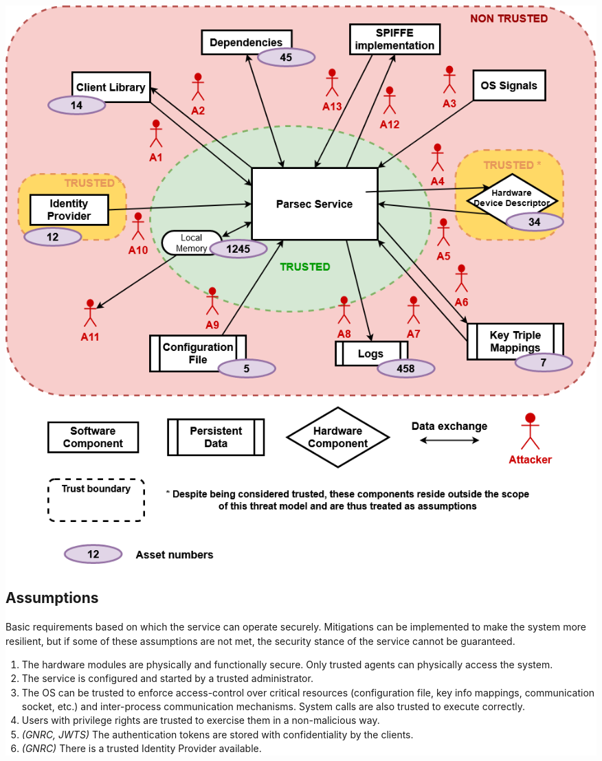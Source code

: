 ![Dataflow Diagram](diagrams/dataflow_diagram.png)

## Assumptions

Basic requirements based on which the service can operate securely. Mitigations can be implemented
to make the system more resilient, but if some of these assumptions are not met, the security stance
of the service cannot be guaranteed.

1. The hardware modules are physically and functionally secure. Only trusted agents can physically
   access the system.
2. The service is configured and started by a trusted administrator.
3. The OS can be trusted to enforce access-control over critical resources (configuration file, key
   info mappings, communication socket, etc.) and inter-process communication mechanisms. System
   calls are also trusted to execute correctly.
4. Users with privilege rights are trusted to exercise them in a non-malicious way.
5. *(GNRC, JWTS)* The authentication tokens are stored with confidentiality by the clients.
6. *(GNRC)* There is a trusted Identity Provider available.
